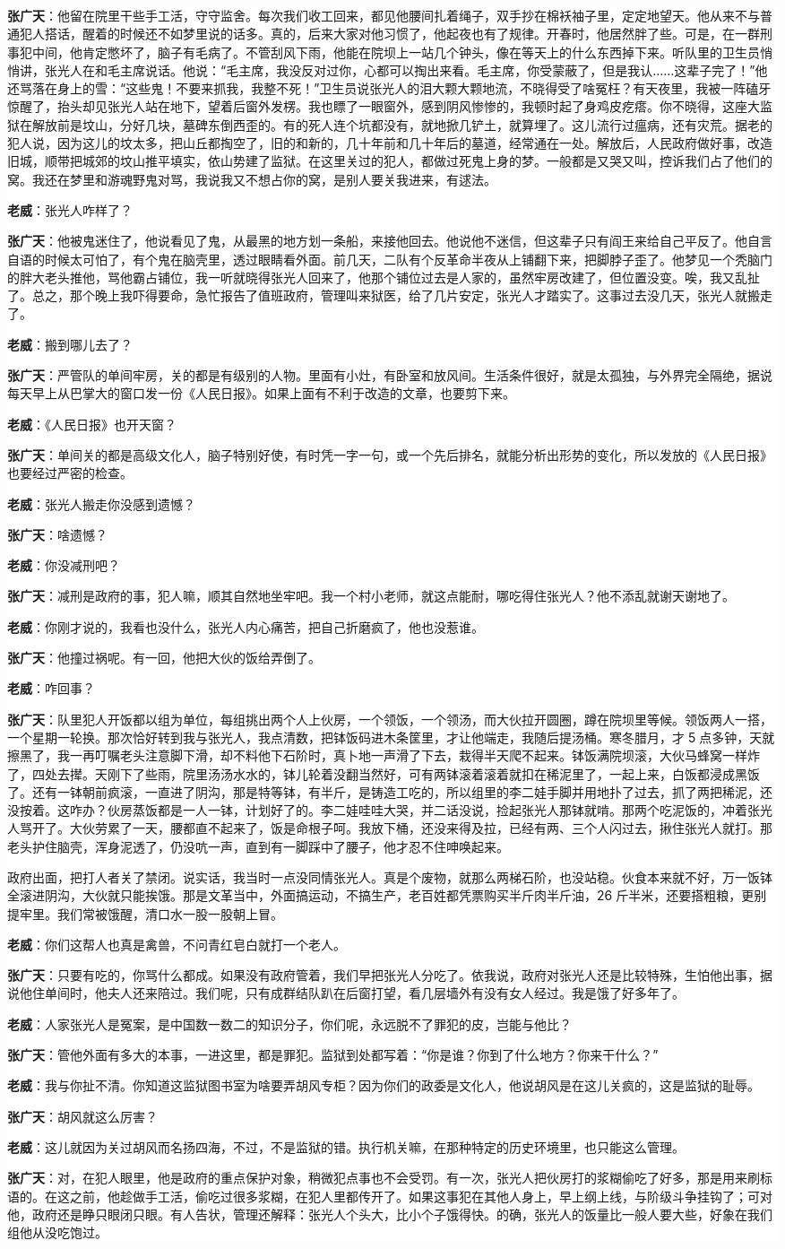 **张广天**：他留在院里干些手工活，守守监舍。每次我们收工回来，都见他腰间扎着绳子，双手抄在棉袄袖子里，定定地望天。他从来不与普通犯人搭话，醒着的时候还不如梦里说的话多。真的，后来大家对他习惯了，他起夜也有了规律。开春时，他居然胖了些。可是，在一群刑事犯中间，他肯定憋坏了，脑子有毛病了。不管刮风下雨，他能在院坝上一站几个钟头，像在等天上的什么东西掉下来。听队里的卫生员悄悄讲，张光人在和毛主席说话。他说：“毛主席，我没反对过你，心都可以掏出来看。毛主席，你受蒙蔽了，但是我认……这辈子完了！”他还骂落在身上的雪：“这些鬼！不要来抓我，我整不死！”卫生员说张光人的泪大颗大颗地流，不晓得受了啥冤枉？有天夜里，我被一阵磕牙惊醒了，抬头却见张光人站在地下，望着后窗外发楞。我也瞟了一眼窗外，感到阴风惨惨的，我顿时起了身鸡皮疙瘩。你不晓得，这座大监狱在解放前是坟山，分好几块，墓碑东倒西歪的。有的死人连个坑都没有，就地掀几铲土，就算埋了。这儿流行过瘟病，还有灾荒。据老的犯人说，因为这儿的坟太多，把山丘都掏空了，旧的和新的，几十年前和几十年后的墓道，经常通在一处。解放后，人民政府做好事，改造旧城，顺带把城郊的坟山推平填实，依山势建了监狱。在这里关过的犯人，都做过死鬼上身的梦。一般都是又哭又叫，控诉我们占了他们的窝。我还在梦里和游魂野鬼对骂，我说我又不想占你的窝，是别人要关我进来，有逑法。

**老威**：张光人咋样了？

**张广天**：他被鬼迷住了，他说看见了鬼，从最黑的地方划一条船，来接他回去。他说他不迷信，但这辈子只有阎王来给自己平反了。他自言自语的时候太可怕了，有个鬼在脑壳里，透过眼睛看外面。前几天，二队有个反革命半夜从上铺翻下来，把脚脖子歪了。他梦见一个秃脑门的胖大老头推他，骂他霸占铺位，我一听就晓得张光人回来了，他那个铺位过去是人家的，虽然牢房改建了，但位置没变。唉，我又乱扯了。总之，那个晚上我吓得要命，急忙报告了值班政府，管理叫来狱医，给了几片安定，张光人才踏实了。这事过去没几天，张光人就搬走了。

**老威**：搬到哪儿去了？

**张广天**：严管队的单间牢房，关的都是有级别的人物。里面有小灶，有卧室和放风间。生活条件很好，就是太孤独，与外界完全隔绝，据说每天早上从巴掌大的窗口发一份《人民日报》。如果上面有不利于改造的文章，也要剪下来。

**老威**：《人民日报》也开天窗？

**张广天**：单间关的都是高级文化人，脑子特别好使，有时凭一字一句，或一个先后排名，就能分析出形势的变化，所以发放的《人民日报》也要经过严密的检查。

**老威**：张光人搬走你没感到遗憾？

**张广天**：啥遗憾？

**老威**：你没减刑吧？

**张广天**：减刑是政府的事，犯人嘛，顺其自然地坐牢吧。我一个村小老师，就这点能耐，哪吃得住张光人？他不添乱就谢天谢地了。

**老威**：你刚才说的，我看也没什么，张光人内心痛苦，把自己折磨疯了，他也没惹谁。

**张广天**：他撞过祸呢。有一回，他把大伙的饭给弄倒了。

**老威**：咋回事？

**张广天**：队里犯人开饭都以组为单位，每组挑出两个人上伙房，一个领饭，一个领汤，而大伙拉开圆圈，蹲在院坝里等候。领饭两人一搭，一个星期一轮换。那次恰好转到我与张光人，我点清数，把钵饭码进木条筐里，才让他端走，我随后提汤桶。寒冬腊月，才 5 点多钟，天就擦黑了，我一再叮嘱老头注意脚下滑，却不料他下石阶时，真卜地一声滑了下去，栽得半天爬不起来。钵饭满院坝滚，大伙马蜂窝一样炸了，四处去撵。天刚下了些雨，院里汤汤水水的，钵儿轮着没翻当然好，可有两钵滚着滚着就扣在稀泥里了，一起上来，白饭都浸成黑饭了。还有一钵朝前疯滚，一直进了阴沟，那是特等钵，有半斤，是铸造工吃的，所以组里的李二娃手脚并用地扑了过去，抓了两把稀泥，还没按着。这咋办？伙房蒸饭都是一人一钵，计划好了的。李二娃哇哇大哭，并二话没说，捡起张光人那钵就啃。那两个吃泥饭的，冲着张光人骂开了。大伙劳累了一天，腰都直不起来了，饭是命根子呵。我放下桶，还没来得及拉，已经有两、三个人闪过去，揪住张光人就打。那老头护住脑壳，浑身泥透了，仍没吭一声，直到有一脚踩中了腰子，他才忍不住呻唤起来。

政府出面，把打人者关了禁闭。说实话，我当时一点没同情张光人。真是个废物，就那么两梯石阶，也没站稳。伙食本来就不好，万一饭钵全滚进阴沟，大伙就只能挨饿。那是文革当中，外面搞运动，不搞生产，老百姓都凭票购买半斤肉半斤油，26 斤半米，还要搭粗粮，更别提牢里。我们常被饿醒，清口水一股一股朝上冒。

**老威**：你们这帮人也真是禽兽，不问青红皂白就打一个老人。

**张广天**：只要有吃的，你骂什么都成。如果没有政府管着，我们早把张光人分吃了。依我说，政府对张光人还是比较特殊，生怕他出事，据说他住单间时，他夫人还来陪过。我们呢，只有成群结队趴在后窗打望，看几层墙外有没有女人经过。我是饿了好多年了。

**老威**：人家张光人是冤案，是中国数一数二的知识分子，你们呢，永远脱不了罪犯的皮，岂能与他比？

**张广天**：管他外面有多大的本事，一进这里，都是罪犯。监狱到处都写着：“你是谁？你到了什么地方？你来干什么？”

**老威**：我与你扯不清。你知道这监狱图书室为啥要弄胡风专柜？因为你们的政委是文化人，他说胡风是在这儿关疯的，这是监狱的耻辱。

**张广天**：胡风就这么厉害？

**老威**：这儿就因为关过胡风而名扬四海，不过，不是监狱的错。执行机关嘛，在那种特定的历史环境里，也只能这么管理。

**张广天**：对，在犯人眼里，他是政府的重点保护对象，稍微犯点事也不会受罚。有一次，张光人把伙房打的浆糊偷吃了好多，那是用来刷标语的。在这之前，他趁做手工活，偷吃过很多浆糊，在犯人里都传开了。如果这事犯在其他人身上，早上纲上线，与阶级斗争挂钩了；可对他，政府还是睁只眼闭只眼。有人告状，管理还解释：张光人个头大，比小个子饿得快。的确，张光人的饭量比一般人要大些，好象在我们组他从没吃饱过。
